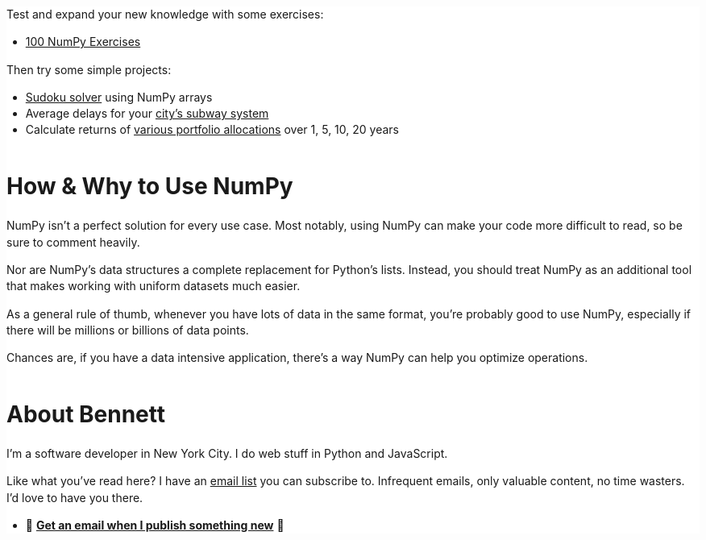 Test and expand your new knowledge with some exercises:

*   [100 NumPy Exercises](https://github.com/rougier/numpy-100/blob/master/100_Numpy_exercises.md)

Then try some simple projects:

*   [Sudoku solver](https://medium.com/datadriveninvestor/solving-sudoku-in-seconds-or-less-with-python-1c21f10117d6) using NumPy arrays
*   Average delays for your [city’s subway system](https://opendata.cityofnewyork.us/)
*   Calculate returns of [various portfolio allocations](https://finance.yahoo.com/quote/%5EGSPC/history?p=%5EGSPC) over 1, 5, 10, 20 years

# How & Why to Use NumPy

NumPy isn’t a perfect solution for every use case. Most notably, using NumPy can make your code more difficult to read, so be sure to comment heavily.

Nor are NumPy’s data structures a complete replacement for Python’s lists. Instead, you should treat NumPy as an additional tool that makes working with uniform datasets much easier.

As a general rule of thumb, whenever you have lots of data in the same format, you’re probably good to use NumPy, especially if there will be millions or billions of data points.

Chances are, if you have a data intensive application, there’s a way NumPy can help you optimize operations.

# About Bennett

I’m a software developer in New York City. I do web stuff in Python and JavaScript.

Like what you’ve read here? I have an [email list](https://mailchi.mp/2e671faffc04/bennett-medium) you can subscribe to. Infrequent emails, only valuable content, no time wasters. I’d love to have you there.

*   **📧** [**Get an email when I publish something new**](https://mailchi.mp/2e671faffc04/bennett-medium) **📧**